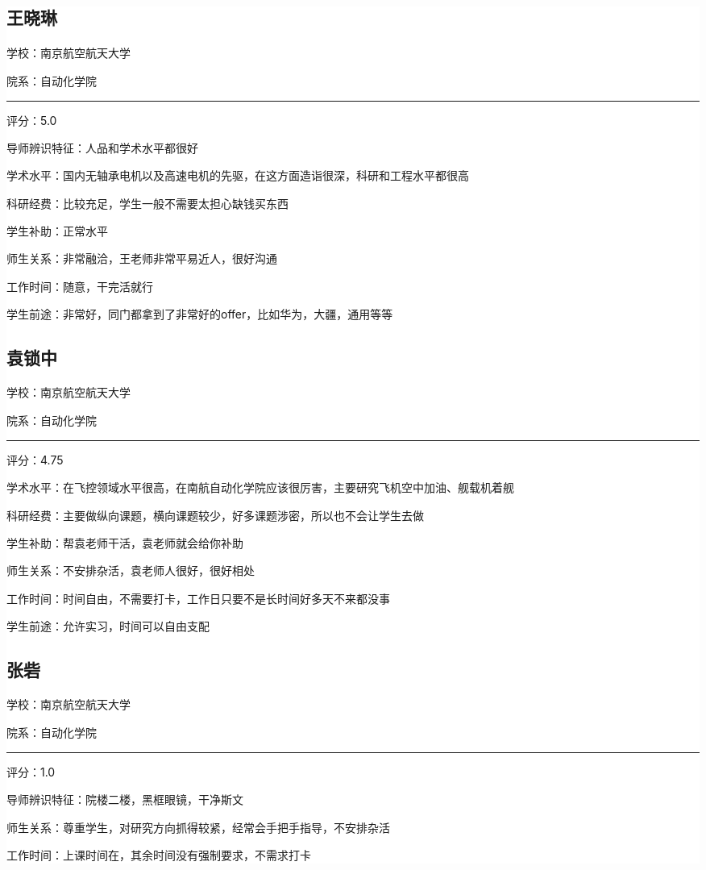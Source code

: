 ## 王晓琳

学校：南京航空航天大学

院系：自动化学院

* * *

评分：5.0

导师辨识特征：人品和学术水平都很好

学术水平：国内无轴承电机以及高速电机的先驱，在这方面造诣很深，科研和工程水平都很高

科研经费：比较充足，学生一般不需要太担心缺钱买东西

学生补助：正常水平

师生关系：非常融洽，王老师非常平易近人，很好沟通

工作时间：随意，干完活就行

学生前途：非常好，同门都拿到了非常好的offer，比如华为，大疆，通用等等

## 袁锁中

学校：南京航空航天大学

院系：自动化学院

* * *

评分：4.75

学术水平：在飞控领域水平很高，在南航自动化学院应该很厉害，主要研究飞机空中加油、舰载机着舰

科研经费：主要做纵向课题，横向课题较少，好多课题涉密，所以也不会让学生去做

学生补助：帮袁老师干活，袁老师就会给你补助

师生关系：不安排杂活，袁老师人很好，很好相处

工作时间：时间自由，不需要打卡，工作日只要不是长时间好多天不来都没事

学生前途：允许实习，时间可以自由支配

## 张砦

学校：南京航空航天大学

院系：自动化学院

* * *

评分：1.0

导师辨识特征：院楼二楼，黑框眼镜，干净斯文

师生关系：尊重学生，对研究方向抓得较紧，经常会手把手指导，不安排杂活

工作时间：上课时间在，其余时间没有强制要求，不需求打卡
